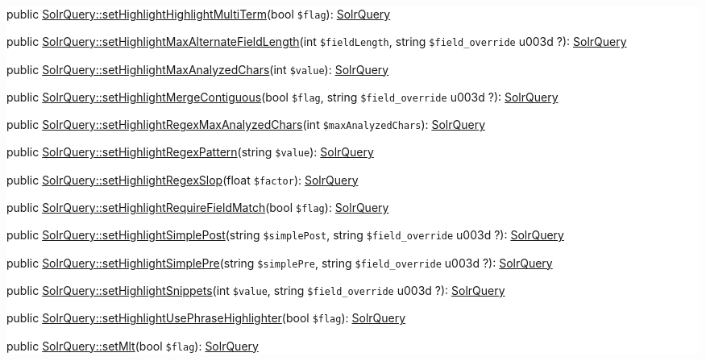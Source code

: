public
[SolrQuery::setHighlightHighlightMultiTerm](solrquery.sethighlighthighlightmultiterm.md)(bool
`$flag`): [SolrQuery](class.solrquery.md)

public
[SolrQuery::setHighlightMaxAlternateFieldLength](solrquery.sethighlightmaxalternatefieldlength.md)(int
`$fieldLength`, string `$field_override` u003d ?):
[SolrQuery](class.solrquery.md)

public
[SolrQuery::setHighlightMaxAnalyzedChars](solrquery.sethighlightmaxanalyzedchars.md)(int
`$value`): [SolrQuery](class.solrquery.md)

public
[SolrQuery::setHighlightMergeContiguous](solrquery.sethighlightmergecontiguous.md)(bool
`$flag`, string `$field_override` u003d ?):
[SolrQuery](class.solrquery.md)

public
[SolrQuery::setHighlightRegexMaxAnalyzedChars](solrquery.sethighlightregexmaxanalyzedchars.md)(int
`$maxAnalyzedChars`): [SolrQuery](class.solrquery.md)

public
[SolrQuery::setHighlightRegexPattern](solrquery.sethighlightregexpattern.md)(string
`$value`): [SolrQuery](class.solrquery.md)

public
[SolrQuery::setHighlightRegexSlop](solrquery.sethighlightregexslop.md)(float
`$factor`): [SolrQuery](class.solrquery.md)

public
[SolrQuery::setHighlightRequireFieldMatch](solrquery.sethighlightrequirefieldmatch.md)(bool
`$flag`): [SolrQuery](class.solrquery.md)

public
[SolrQuery::setHighlightSimplePost](solrquery.sethighlightsimplepost.md)(string
`$simplePost`, string `$field_override` u003d ?):
[SolrQuery](class.solrquery.md)

public
[SolrQuery::setHighlightSimplePre](solrquery.sethighlightsimplepre.md)(string
`$simplePre`, string `$field_override` u003d ?):
[SolrQuery](class.solrquery.md)

public
[SolrQuery::setHighlightSnippets](solrquery.sethighlightsnippets.md)(int
`$value`, string `$field_override` u003d ?):
[SolrQuery](class.solrquery.md)

public
[SolrQuery::setHighlightUsePhraseHighlighter](solrquery.sethighlightusephrasehighlighter.md)(bool
`$flag`): [SolrQuery](class.solrquery.md)

public [SolrQuery::setMlt](solrquery.setmlt.md)(bool `$flag`):
[SolrQuery](class.solrquery.md)
